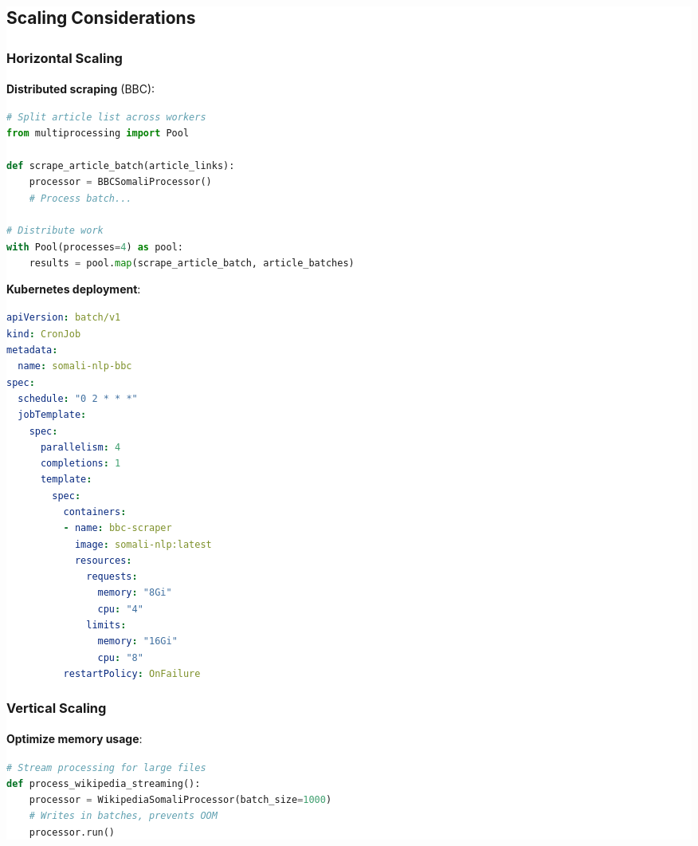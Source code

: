 
## Scaling Considerations

### Horizontal Scaling

**Distributed scraping** (BBC):
```python
# Split article list across workers
from multiprocessing import Pool

def scrape_article_batch(article_links):
    processor = BBCSomaliProcessor()
    # Process batch...

# Distribute work
with Pool(processes=4) as pool:
    results = pool.map(scrape_article_batch, article_batches)
```

**Kubernetes deployment**:
```yaml
apiVersion: batch/v1
kind: CronJob
metadata:
  name: somali-nlp-bbc
spec:
  schedule: "0 2 * * *"
  jobTemplate:
    spec:
      parallelism: 4
      completions: 1
      template:
        spec:
          containers:
          - name: bbc-scraper
            image: somali-nlp:latest
            resources:
              requests:
                memory: "8Gi"
                cpu: "4"
              limits:
                memory: "16Gi"
                cpu: "8"
          restartPolicy: OnFailure
```

### Vertical Scaling

**Optimize memory usage**:
```python
# Stream processing for large files
def process_wikipedia_streaming():
    processor = WikipediaSomaliProcessor(batch_size=1000)
    # Writes in batches, prevents OOM
    processor.run()
```
